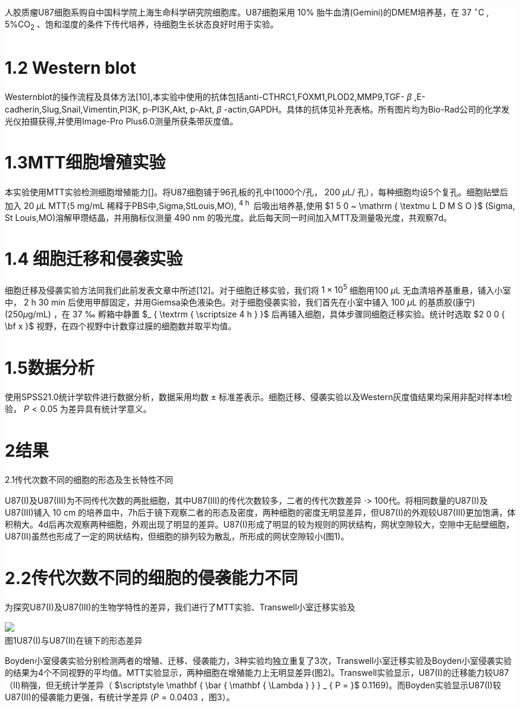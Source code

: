 人胶质瘤U87细胞系购自中国科学院上海生命科学研究院细胞库。U87细胞采用 $10 \%$ 胎牛血清(Gemini)的DMEM培养基，在 $3 7 \ \mathrm { { } ^ { \circ } C } \ , 5 \% \mathrm { { C O } _ { 2 } }$ 、饱和湿度的条件下传代培养，待细胞生长状态良好时用于实验。

# 1.2 Western blot

Westernblot的操作流程及具体方法[10],本实验中使用的抗体包括anti-CTHRC1,FOXM1,PLOD2,MMP9,TGF- $\beta$ ,E-cadherin,Slug,Snail,Vimentin,PI3K, p-PI3K,Akt, p-Akt, $\beta$ -actin,GAPDH。具体的抗体见补充表格。所有图片均为Bio-Rad公司的化学发光仪拍摄获得,并使用Image-Pro Plus6.0测量所获条带灰度值。

# 1.3MTT细胞增殖实验

本实验使用MTT实验检测细胞增殖能力[]。将U87细胞铺于96孔板的孔中(1000个/孔， $2 0 0 ~ \mu \mathrm { L } /$ 孔），每种细胞均设5个复孔。细胞贴壁后加入 $2 0 ~ \mu \mathrm { L }$ MTT$\langle 5 \ \mathrm { m g / m L }$ 稀释于PBS中,Sigma,StLouis,MO), $^ { 4 \mathrm { ~ h ~ } }$ 后吸出培养基,使用 $1 5 0 ~ \mathrm { \textmu L D M S O }$ (Sigma, St Louis,MO)溶解甲瓒结晶，并用酶标仪测量 $4 9 0 ~ \mathrm { n m }$ 的吸光度。此后每天同一时间加入MTT及测量吸光度，共观察7d。

# 1.4 细胞迁移和侵袭实验

细胞迁移及侵袭实验方法同我们此前发表文章中所述[12]。对于细胞迁移实验，我们将 $1 \times 1 0 ^ { 5 }$ 细胞用$1 0 0 ~ \mu \mathrm { L }$ 无血清培养基重悬，铺入小室中， $2 \mathrm { ~ h ~ } 3 0 \mathrm { ~ m i n }$ 后使用甲醇固定，并用Giemsa染色液染色。对于细胞侵袭实验，我们首先在小室中铺入 $1 0 0 ~ \mu \mathrm { L }$ 的基质胶(康宁) $( 2 5 0 \mu \mathrm { g / m L } )$ ，在 $3 7 ~ \mathrm { { ‰} }$ 孵箱中静置 $_ { \textrm { \scriptsize 4 h } }$ 后再铺入细胞，具体步骤同细胞迁移实验。统计时选取 $2 0 0 { \bf x }$ 视野，在四个视野中计数穿过膜的细胞数并取平均值。

# 1.5数据分析

使用SPSS21.0统计学软件进行数据分析，数据采用均数 $\pm$ 标准差表示。细胞迁移、侵袭实验以及Western灰度值结果均采用非配对样本t检验， $P { < } 0 . 0 5$ 为差异具有统计学意义。

# 2结果

2.1传代次数不同的细胞的形态及生长特性不同

U87(I)及U87(ⅡI)为不同传代次数的两批细胞，其中U87(ⅡI)的传代次数较多，二者的传代次数差异 $\cdot >$ 100代。将相同数量的U87(I)及U87(ⅡI)铺入 $1 0 ~ \mathrm { c m }$ 的培养皿中，7h后于镜下观察二者的形态及密度，两种细胞的密度无明显差异，但U87(I)的外观较U87(ⅡI)更加饱满，体积稍大。4d后再次观察两种细胞，外观出现了明显的差异。U87(I)形成了明显的较为规则的网状结构，网状空隙较大，空隙中无贴壁细胞，U87(Ⅱ)虽然也形成了一定的网状结构，但细胞的排列较为散乱，所形成的网状空隙较小(图1)。

# 2.2传代次数不同的细胞的侵袭能力不同

为探究U87(I)及U87(ⅡI)的生物学特性的差异，我们进行了MTT实验、Transwell小室迁移实验及

![](images/0a991956a567071b306cd606da711675b56a3ce3a35ac51a545a51c9986b0b19.jpg)  
图1U87(I)与U87(Ⅱ)在镜下的形态差异

Boyden小室侵袭实验分别检测两者的增殖、迁移、侵袭能力，3种实验均独立重复了3次，Transwell小室迁移实验及Boyden小室侵袭实验的结果为4个不同视野的平均值。MTT实验显示，两种细胞在增殖能力上无明显差异(图2)。Transwell实验显示，U87(I)的迁移能力较U87（Ⅱ)稍强，但无统计学差异（ $\scriptstyle \mathbf { \bar { \mathbf { \Lambda } } } _ { P = }$ 0.1169)。而Boyden实验显示U87(I)较U87(II)的侵袭能力更强，有统计学差异 $\scriptstyle ( P = 0 . 0 4 0 3$ ，图3）。
